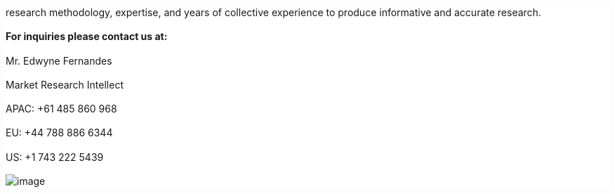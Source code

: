 research methodology, expertise, and years of collective experience to produce informative and accurate research.</span></p><p><strong>For inquiries please contact us at:</strong></p><p>Mr. Edwyne Fernandes</p><p>Market Research Intellect</p><p>APAC: +61 485 860 968</p><p>EU: +44 788 886 6344</p><p>US: +1 743 222 5439</p>
![image](https://github.com/user-attachments/assets/c7db6a41-2e68-43f1-ae54-8933de377416)
